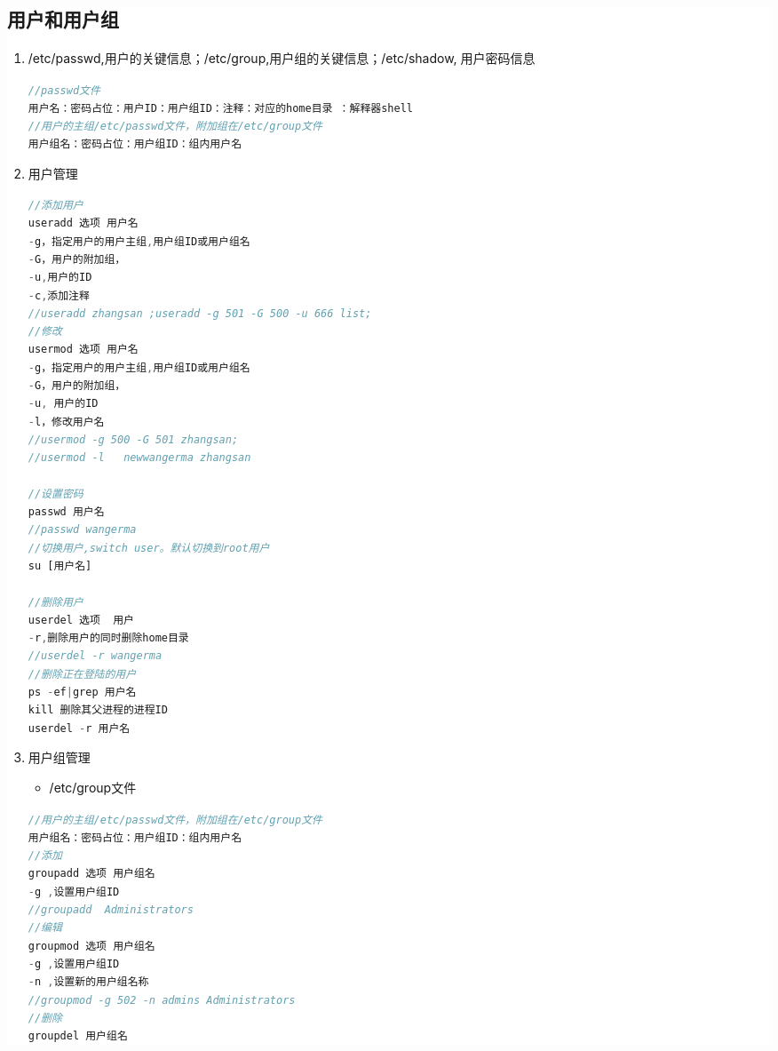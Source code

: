## 用户和用户组

1. /etc/passwd,用户的关键信息；/etc/group,用户组的关键信息；/etc/shadow, 用户密码信息

   ```javascript
   //passwd文件
   用户名：密码占位：用户ID：用户组ID：注释：对应的home目录 ：解释器shell
   //用户的主组/etc/passwd文件，附加组在/etc/group文件
   用户组名：密码占位：用户组ID：组内用户名
   ```

   

2. 用户管理

   ``````javascript
   //添加用户
   useradd 选项 用户名
   -g，指定用户的用户主组,用户组ID或用户组名
   -G，用户的附加组，
   -u,用户的ID
   -c,添加注释
   //useradd zhangsan ;useradd -g 501 -G 500 -u 666 list;
   //修改
   usermod 选项 用户名
   -g，指定用户的用户主组,用户组ID或用户组名
   -G，用户的附加组，
   -u, 用户的ID
   -l，修改用户名
   //usermod -g 500 -G 501 zhangsan; 
   //usermod -l   newwangerma zhangsan
   
   //设置密码
   passwd 用户名
   //passwd wangerma
   //切换用户,switch user。默认切换到root用户
   su [用户名]
   
   //删除用户
   userdel 选项  用户
   -r,删除用户的同时删除home目录
   //userdel -r wangerma
   //删除正在登陆的用户
   ps -ef|grep 用户名
   kill 删除其父进程的进程ID
   userdel -r 用户名
   ``````

   

3. 用户组管理

   - /etc/group文件

   ``````javascript
   //用户的主组/etc/passwd文件，附加组在/etc/group文件
   用户组名：密码占位：用户组ID：组内用户名
   //添加
   groupadd 选项 用户组名
   -g ,设置用户组ID
   //groupadd  Administrators
   //编辑
   groupmod 选项 用户组名
   -g ,设置用户组ID
   -n ,设置新的用户组名称
   //groupmod -g 502 -n admins Administrators
   //删除
   groupdel 用户组名
   ``````
